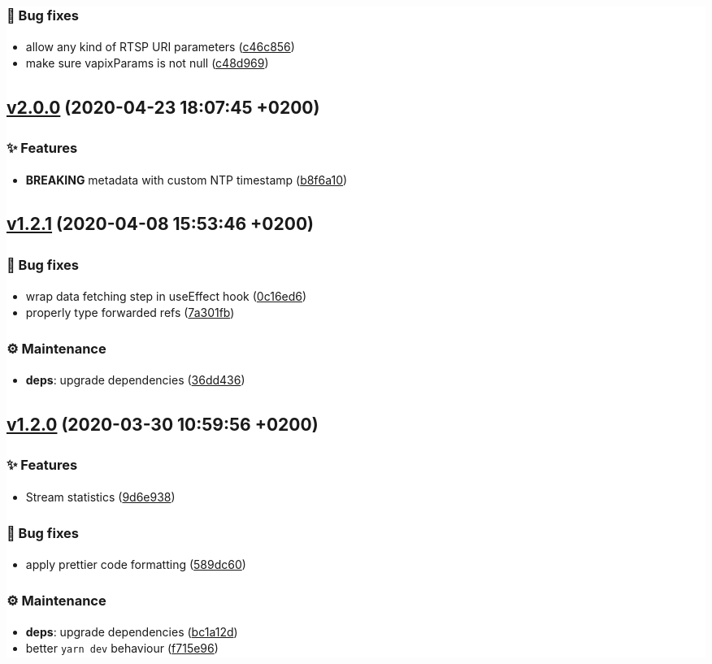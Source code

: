 ### 🐞 Bug fixes

  -  allow any kind of RTSP URI parameters ([c46c856](https://github.com/AxisCommunications/media-stream-player-js/commit/c46c85611584346960865cc71e37441398b35f10))
  -  make sure vapixParams is not null ([c48d969](https://github.com/AxisCommunications/media-stream-player-js/commit/c48d969658606bee7f6f8fdaf6bde165fcc0787f))

## [v2.0.0](https://github.com/AxisCommunications/media-stream-player-js/compare/v1.2.1...v2.0.0) (2020-04-23 18:07:45 +0200)

### ✨ Features

  - **BREAKING** metadata with custom NTP timestamp ([b8f6a10](https://github.com/AxisCommunications/media-stream-player-js/commit/b8f6a10da1bef44903938d988e5b21999b873aab))

## [v1.2.1](https://github.com/AxisCommunications/media-stream-player-js/compare/v1.2.0...v1.2.1) (2020-04-08 15:53:46 +0200)

### 🐞 Bug fixes

  -  wrap data fetching step in useEffect hook ([0c16ed6](https://github.com/AxisCommunications/media-stream-player-js/commit/0c16ed664b858d2af007af24675a3aac15911178))
  -  properly type forwarded refs ([7a301fb](https://github.com/AxisCommunications/media-stream-player-js/commit/7a301fba791eb23d672855844f7f80582a020aa8))

### ⚙️ Maintenance

  - **deps**:  upgrade dependencies ([36dd436](https://github.com/AxisCommunications/media-stream-player-js/commit/36dd43667799d4bf60aa7aacac3cebc2dd341d43))

## [v1.2.0](https://github.com/AxisCommunications/media-stream-player-js/compare/v1.1.3...v1.2.0) (2020-03-30 10:59:56 +0200)

### ✨ Features

  -  Stream statistics ([9d6e938](https://github.com/AxisCommunications/media-stream-player-js/commit/9d6e93879587361b49b96bf72bf6e87ba7443115))

### 🐞 Bug fixes

  -  apply prettier code formatting ([589dc60](https://github.com/AxisCommunications/media-stream-player-js/commit/589dc60c475ce06837bf63266381b9a66d74155c))

### ⚙️ Maintenance

  - **deps**:  upgrade dependencies ([bc1a12d](https://github.com/AxisCommunications/media-stream-player-js/commit/bc1a12d46df0cca89849ac0ec875f2a577b06571))
  -  better `yarn dev` behaviour ([f715e96](https://github.com/AxisCommunications/media-stream-player-js/commit/f715e96f4ddd25d066e071349a678050a6766236))
